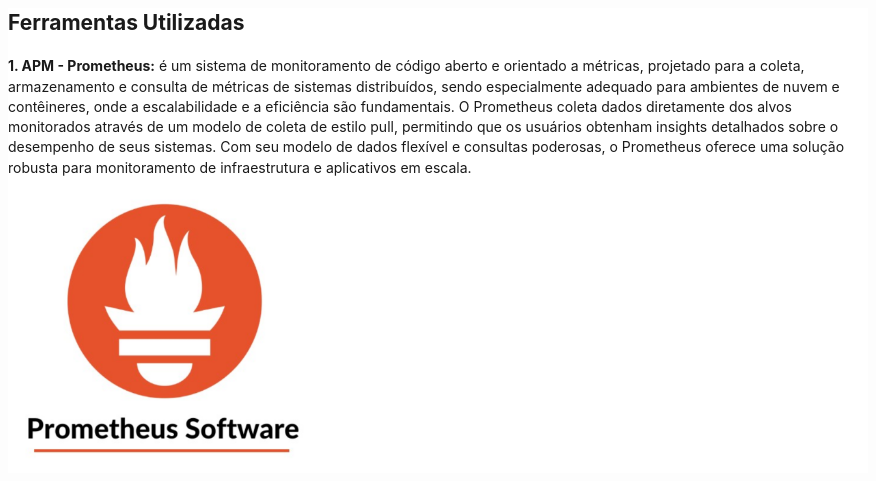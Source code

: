 ## Ferramentas Utilizadas
**1. APM - Prometheus:** é um sistema de monitoramento de código aberto e orientado a métricas, projetado para a coleta, armazenamento e consulta de métricas de sistemas distribuídos, sendo especialmente adequado para ambientes de nuvem e contêineres, onde a escalabilidade e a eficiência são fundamentais. O Prometheus coleta dados diretamente dos alvos monitorados através de um modelo de coleta de estilo pull, permitindo que os usuários obtenham insights detalhados sobre o desempenho de seus sistemas. Com seu modelo de dados flexível e consultas poderosas, o Prometheus oferece uma solução robusta para monitoramento de infraestrutura e aplicativos em escala. </br>

<img src="./assets/image-5.png" width = 300px>
